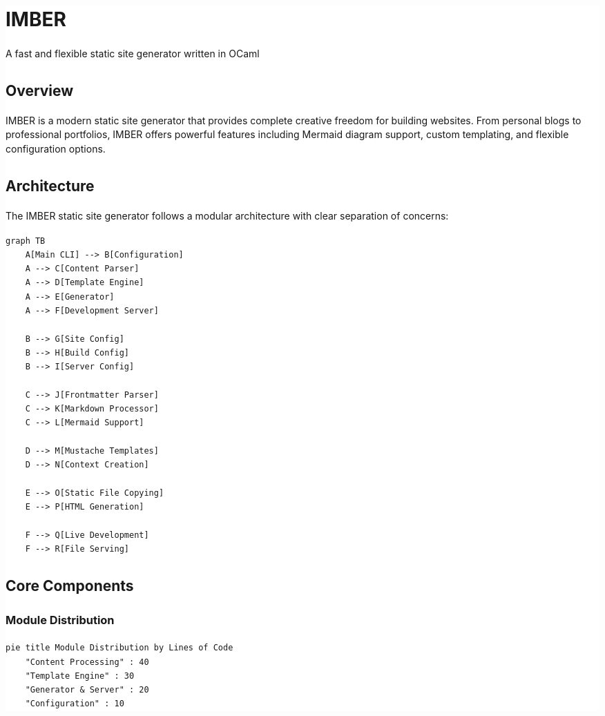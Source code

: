 # IMBER

A fast and flexible static site generator written in OCaml

## Overview

IMBER is a modern static site generator that provides complete creative freedom for building websites. From personal blogs to professional portfolios, IMBER offers powerful features including Mermaid diagram support, custom templating, and flexible configuration options.

## Architecture

The IMBER static site generator follows a modular architecture with clear separation of concerns:

```mermaid
graph TB
    A[Main CLI] --> B[Configuration]
    A --> C[Content Parser]
    A --> D[Template Engine]
    A --> E[Generator]
    A --> F[Development Server]
    
    B --> G[Site Config]
    B --> H[Build Config]
    B --> I[Server Config]
    
    C --> J[Frontmatter Parser]
    C --> K[Markdown Processor]
    C --> L[Mermaid Support]
    
    D --> M[Mustache Templates]
    D --> N[Context Creation]
    
    E --> O[Static File Copying]
    E --> P[HTML Generation]
    
    F --> Q[Live Development]
    F --> R[File Serving]
```

## Core Components

### Module Distribution

```mermaid
pie title Module Distribution by Lines of Code
    "Content Processing" : 40
    "Template Engine" : 30
    "Generator & Server" : 20
    "Configuration" : 10
```
